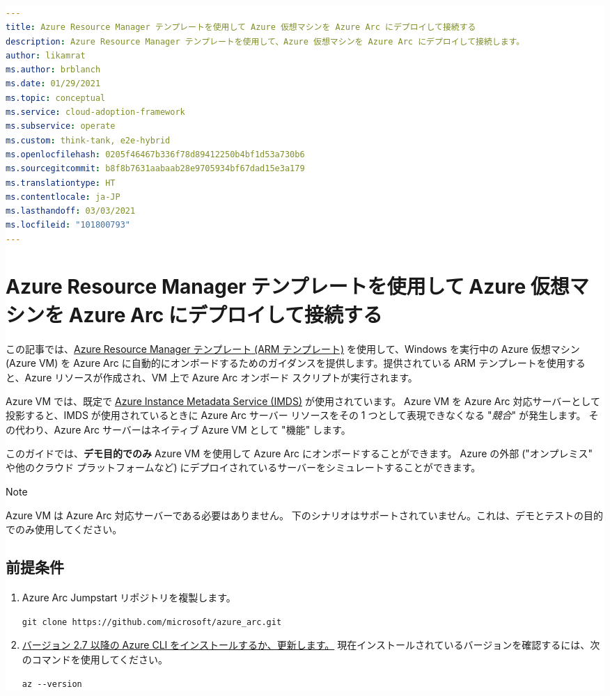 ```yaml
---
title: Azure Resource Manager テンプレートを使用して Azure 仮想マシンを Azure Arc にデプロイして接続する
description: Azure Resource Manager テンプレートを使用して、Azure 仮想マシンを Azure Arc にデプロイして接続します。
author: likamrat
ms.author: brblanch
ms.date: 01/29/2021
ms.topic: conceptual
ms.service: cloud-adoption-framework
ms.subservice: operate
ms.custom: think-tank, e2e-hybrid
ms.openlocfilehash: 0205f46467b336f78d89412250b4bf1d53a730b6
ms.sourcegitcommit: b8f8b7631aabaab28e9705934bf67dad15e3a179
ms.translationtype: HT
ms.contentlocale: ja-JP
ms.lasthandoff: 03/03/2021
ms.locfileid: "101800793"
---
```

# <a name="use-an-azure-resource-manager-template-to-deploy-and-connect-an-azure-virtual-machine-to-azure-arc"></a>Azure Resource Manager テンプレートを使用して Azure 仮想マシンを Azure Arc にデプロイして接続する

この記事では、[Azure Resource Manager テンプレート (ARM テンプレート)](/azure/azure-resource-manager/templates/overview) を使用して、Windows を実行中の Azure 仮想マシン (Azure VM) を Azure Arc に自動的にオンボードするためのガイダンスを提供します。提供されている ARM テンプレートを使用すると、Azure リソースが作成され、VM 上で Azure Arc オンボード スクリプトが実行されます。

Azure VM では、既定で [Azure Instance Metadata Service (IMDS)](/azure/virtual-machines/windows/instance-metadata-service) が使用されています。 Azure VM を Azure Arc 対応サーバーとして投影すると、IMDS が使用されているときに Azure Arc サーバー リソースをその 1 つとして表現できなくなる "*競合*" が発生します。 その代わり、Azure Arc サーバーはネイティブ Azure VM として "機能" します。

このガイドでは、**デモ目的でのみ** Azure VM を使用して Azure Arc にオンボードすることができます。 Azure の外部 ("オンプレミス" や他のクラウド プラットフォームなど) にデプロイされているサーバーをシミュレートすることができます。

> [!NOTE]
> Azure VM は Azure Arc 対応サーバーである必要はありません。 下のシナリオはサポートされていません。これは、デモとテストの目的でのみ使用してください。

## <a name="prerequisites"></a>前提条件

1. Azure Arc Jumpstart リポジトリを複製します。

    ```console
    git clone https://github.com/microsoft/azure_arc.git
    ```

2. [バージョン 2.7 以降の Azure CLI をインストールするか、更新します。](/cli/azure/install-azure-cli) 現在インストールされているバージョンを確認するには、次のコマンドを使用してください。

    ```console
    az --version
    ```
